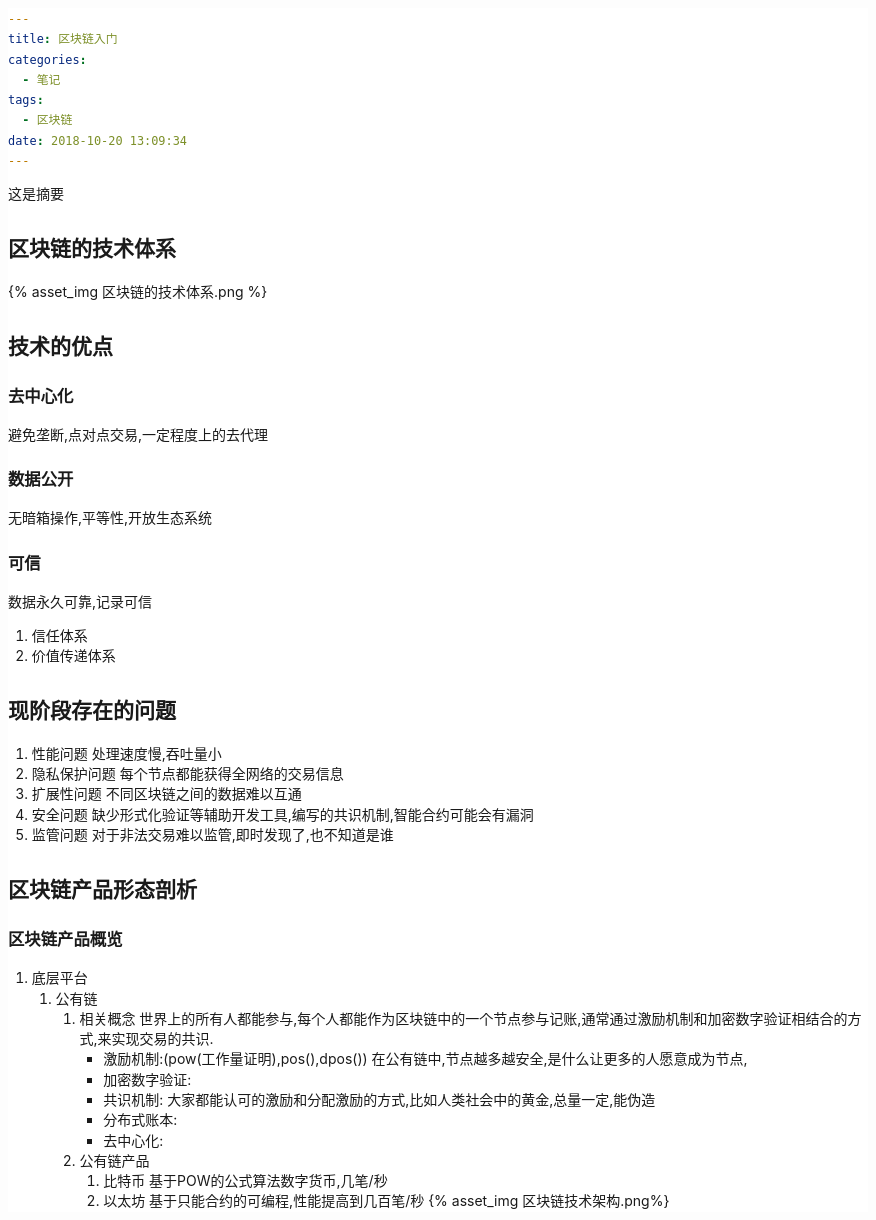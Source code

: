 ```yaml
---
title: 区块链入门
categories:
  - 笔记
tags:
  - 区块链
date: 2018-10-20 13:09:34
---
```

 这是摘要
 

## 区块链的技术体系
{% asset_img 区块链的技术体系.png %}


## 技术的优点
### 去中心化
避免垄断,点对点交易,一定程度上的去代理
### 数据公开
无暗箱操作,平等性,开放生态系统
### 可信
数据永久可靠,记录可信
1. 信任体系
2. 价值传递体系


## 现阶段存在的问题
1. 性能问题
处理速度慢,吞吐量小
2. 隐私保护问题
每个节点都能获得全网络的交易信息
3. 扩展性问题
不同区块链之间的数据难以互通
4. 安全问题
缺少形式化验证等辅助开发工具,编写的共识机制,智能合约可能会有漏洞
5. 监管问题
对于非法交易难以监管,即时发现了,也不知道是谁

## 区块链产品形态剖析
### 区块链产品概览
1. 底层平台
	1. 公有链
		1. 相关概念
		世界上的所有人都能参与,每个人都能作为区块链中的一个节点参与记账,通常通过激励机制和加密数字验证相结合的方式,来实现交易的共识.
			* 激励机制:(pow(工作量证明),pos(),dpos())
			在公有链中,节点越多越安全,是什么让更多的人愿意成为节点,
			* 加密数字验证:
			* 共识机制:
			大家都能认可的激励和分配激励的方式,比如人类社会中的黄金,总量一定,能伪造
			* 分布式账本:
			* 去中心化:
		2. 公有链产品
			1. 比特币
			基于POW的公式算法数字货币,几笔/秒 
			2. 以太坊
			基于只能合约的可编程,性能提高到几百笔/秒
{% asset_img 区块链技术架构.png%}